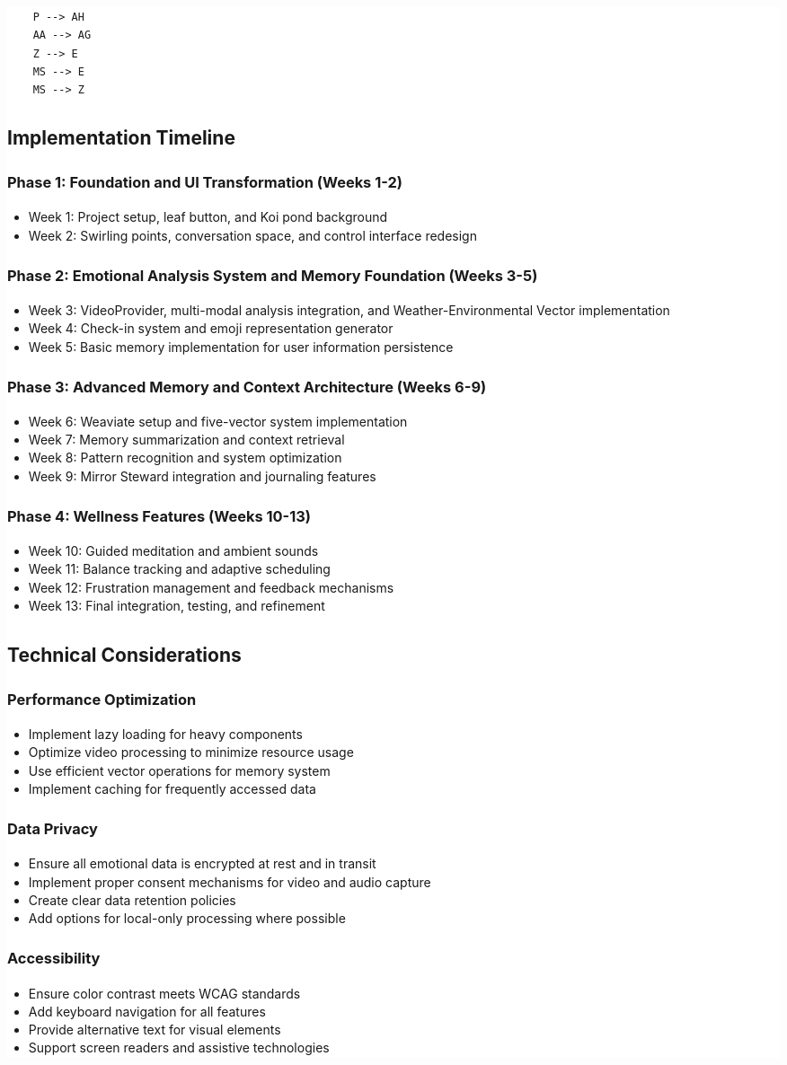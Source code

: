 ```mermaid
    P --> AH
    AA --> AG
    Z --> E
    MS --> E
    MS --> Z
```

## Implementation Timeline

### Phase 1: Foundation and UI Transformation (Weeks 1-2)
- Week 1: Project setup, leaf button, and Koi pond background
- Week 2: Swirling points, conversation space, and control interface redesign

### Phase 2: Emotional Analysis System and Memory Foundation (Weeks 3-5)
- Week 3: VideoProvider, multi-modal analysis integration, and Weather-Environmental Vector implementation
- Week 4: Check-in system and emoji representation generator
- Week 5: Basic memory implementation for user information persistence

### Phase 3: Advanced Memory and Context Architecture (Weeks 6-9)
- Week 6: Weaviate setup and five-vector system implementation
- Week 7: Memory summarization and context retrieval
- Week 8: Pattern recognition and system optimization
- Week 9: Mirror Steward integration and journaling features

### Phase 4: Wellness Features (Weeks 10-13)
- Week 10: Guided meditation and ambient sounds
- Week 11: Balance tracking and adaptive scheduling
- Week 12: Frustration management and feedback mechanisms
- Week 13: Final integration, testing, and refinement

## Technical Considerations

### Performance Optimization
- Implement lazy loading for heavy components
- Optimize video processing to minimize resource usage
- Use efficient vector operations for memory system
- Implement caching for frequently accessed data

### Data Privacy
- Ensure all emotional data is encrypted at rest and in transit
- Implement proper consent mechanisms for video and audio capture
- Create clear data retention policies
- Add options for local-only processing where possible

### Accessibility
- Ensure color contrast meets WCAG standards
- Add keyboard navigation for all features
- Provide alternative text for visual elements
- Support screen readers and assistive technologies

